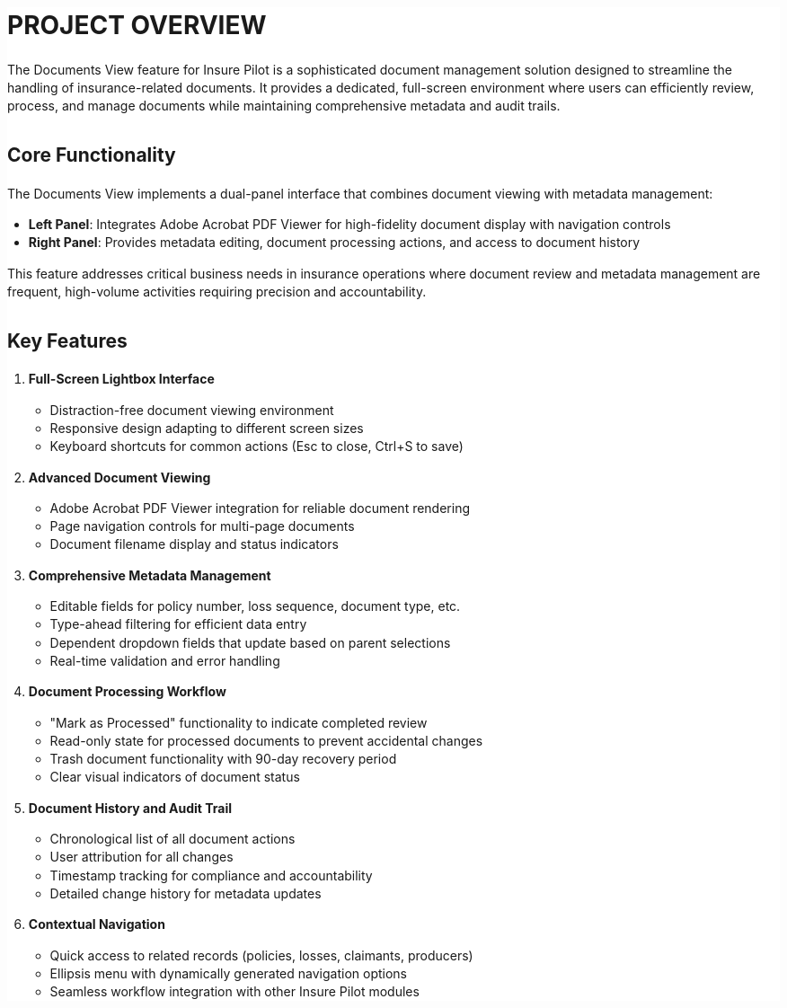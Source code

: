 # PROJECT OVERVIEW

The Documents View feature for Insure Pilot is a sophisticated document management solution designed to streamline the handling of insurance-related documents. It provides a dedicated, full-screen environment where users can efficiently review, process, and manage documents while maintaining comprehensive metadata and audit trails.

## Core Functionality

The Documents View implements a dual-panel interface that combines document viewing with metadata management:

- **Left Panel**: Integrates Adobe Acrobat PDF Viewer for high-fidelity document display with navigation controls
- **Right Panel**: Provides metadata editing, document processing actions, and access to document history

This feature addresses critical business needs in insurance operations where document review and metadata management are frequent, high-volume activities requiring precision and accountability.

## Key Features

1. **Full-Screen Lightbox Interface**
   - Distraction-free document viewing environment
   - Responsive design adapting to different screen sizes
   - Keyboard shortcuts for common actions (Esc to close, Ctrl+S to save)

2. **Advanced Document Viewing**
   - Adobe Acrobat PDF Viewer integration for reliable document rendering
   - Page navigation controls for multi-page documents
   - Document filename display and status indicators

3. **Comprehensive Metadata Management**
   - Editable fields for policy number, loss sequence, document type, etc.
   - Type-ahead filtering for efficient data entry
   - Dependent dropdown fields that update based on parent selections
   - Real-time validation and error handling

4. **Document Processing Workflow**
   - "Mark as Processed" functionality to indicate completed review
   - Read-only state for processed documents to prevent accidental changes
   - Trash document functionality with 90-day recovery period
   - Clear visual indicators of document status

5. **Document History and Audit Trail**
   - Chronological list of all document actions
   - User attribution for all changes
   - Timestamp tracking for compliance and accountability
   - Detailed change history for metadata updates

6. **Contextual Navigation**
   - Quick access to related records (policies, losses, claimants, producers)
   - Ellipsis menu with dynamically generated navigation options
   - Seamless workflow integration with other Insure Pilot modules
